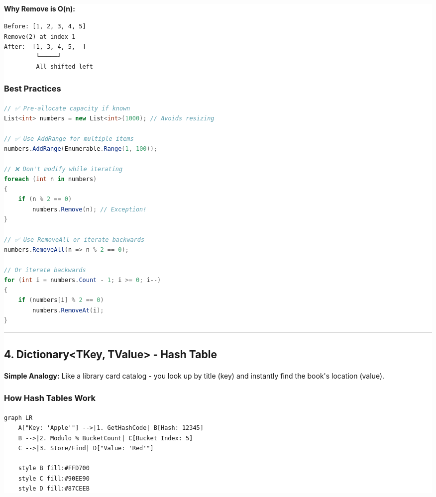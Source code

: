 **Why Remove is O(n):**

```
Before: [1, 2, 3, 4, 5]
Remove(2) at index 1
After:  [1, 3, 4, 5, _]
         └─────┘
         All shifted left
```

### Best Practices

```csharp
// ✅ Pre-allocate capacity if known
List<int> numbers = new List<int>(1000); // Avoids resizing

// ✅ Use AddRange for multiple items
numbers.AddRange(Enumerable.Range(1, 100));

// ❌ Don't modify while iterating
foreach (int n in numbers)
{
    if (n % 2 == 0)
        numbers.Remove(n); // Exception!
}

// ✅ Use RemoveAll or iterate backwards
numbers.RemoveAll(n => n % 2 == 0);

// Or iterate backwards
for (int i = numbers.Count - 1; i >= 0; i--)
{
    if (numbers[i] % 2 == 0)
        numbers.RemoveAt(i);
}
```

---

## 4. Dictionary&lt;TKey, TValue&gt; - Hash Table

**Simple Analogy:** Like a library card catalog - you look up by title (key) and instantly find the book's location (value).

### How Hash Tables Work

```mermaid
graph LR
    A["Key: 'Apple'"] -->|1. GetHashCode| B[Hash: 12345]
    B -->|2. Modulo % BucketCount| C[Bucket Index: 5]
    C -->|3. Store/Find| D["Value: 'Red'"]

    style B fill:#FFD700
    style C fill:#90EE90
    style D fill:#87CEEB
```
